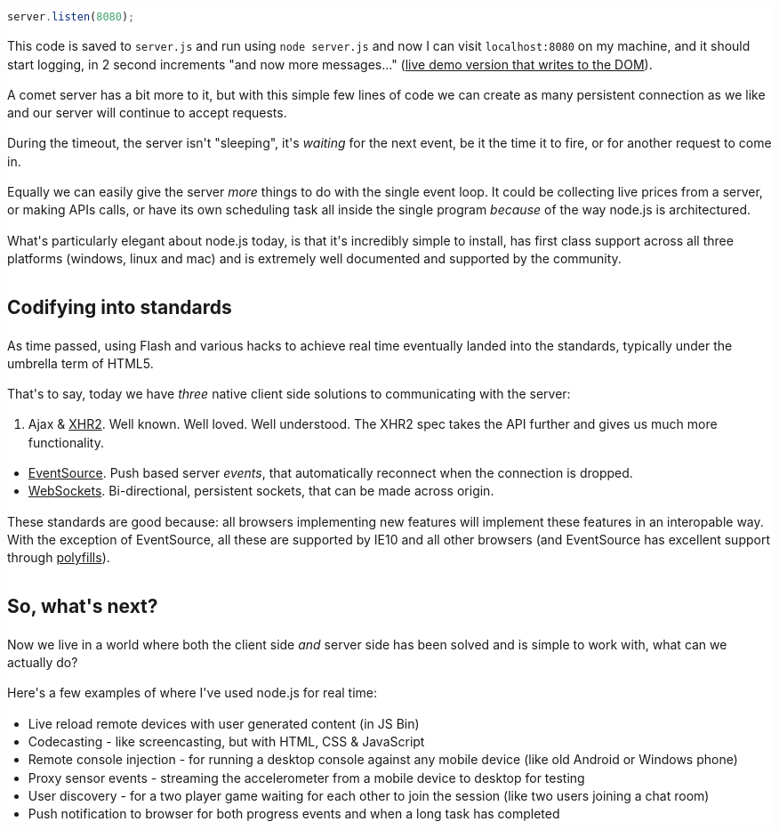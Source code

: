 ```js
server.listen(8080);
```

This code is saved to `server.js` and run using `node server.js` and now I can visit `localhost:8080` on my machine, and it should start logging, in 2 second increments "and now more messages..." ([live demo version that writes to the DOM](http://lit-thicket-2959.herokuapp.com/)).

A comet server has a bit more to it, but with this simple few lines of code we can create as many persistent connection as we like and our server will continue to accept requests.

During the timeout, the server isn't "sleeping", it's *waiting* for the next event, be it the time it to fire, or for another request to come in.

Equally we can easily give the server *more* things to do with the single event loop. It could be collecting live prices from a server, or making APIs calls, or have its own scheduling task all inside the single program *because* of the way node.js is architectured.

What's particularly elegant about node.js today, is that it's incredibly simple to install, has first class support across all three platforms (windows, linux and mac) and is extremely well documented and supported by the community.

## Codifying into standards

As time passed, using Flash and various hacks to achieve real time eventually landed into the standards, typically under the umbrella term of HTML5.

That's to say, today we have *three* native client side solutions to communicating with the server:

1. Ajax & [XHR2](http://caniuse.com/#search=xhr2). Well known. Well loved. Well understood. The XHR2 spec takes the API further and gives us much more functionality.
* [EventSource](http://caniuse.com/#search=eventsource). Push based server *events*, that automatically reconnect when the connection is dropped.
* [WebSockets](http://caniuse.com/#search=websockets). Bi-directional, persistent sockets, that can be made across origin.

These standards are good because: all browsers implementing new features will implement these features in an interopable way. With the exception of EventSource, all these are supported by IE10 and all other browsers (and EventSource has excellent support through [polyfills](http://html5please.com/#eventsource)).

## So, what's next?

Now we live in a world where both the client side *and* server side has been solved and is simple to work with, what can we actually do?

Here's a few examples of where I've used node.js for real time:

- Live reload remote devices with user generated content (in JS Bin)
- Codecasting - like screencasting, but with HTML, CSS & JavaScript
- Remote console injection - for running a desktop console against any mobile device (like old Android or Windows phone)
- Proxy sensor events - streaming the accelerometer from a mobile device to desktop for testing
- User discovery - for a two player game waiting for each other to join the session (like two users joining a chat room)
- Push notification to browser for both progress events and when a long task has completed
